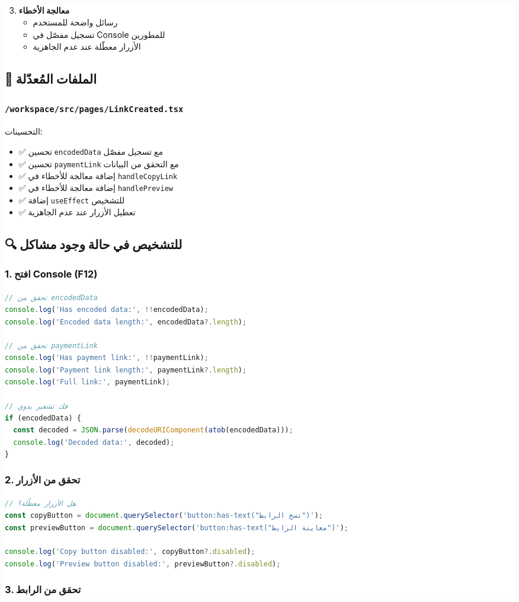 3. **معالجة الأخطاء**
   - رسائل واضحة للمستخدم
   - تسجيل مفصّل في Console للمطورين
   - الأزرار معطّلة عند عدم الجاهزية

## 📝 الملفات المُعدّلة

### `/workspace/src/pages/LinkCreated.tsx`

التحسينات:
- ✅ تحسين `encodedData` مع تسجيل مفصّل
- ✅ تحسين `paymentLink` مع التحقق من البيانات
- ✅ إضافة معالجة للأخطاء في `handleCopyLink`
- ✅ إضافة معالجة للأخطاء في `handlePreview`
- ✅ إضافة `useEffect` للتشخيص
- ✅ تعطيل الأزرار عند عدم الجاهزية

## 🔍 للتشخيص في حالة وجود مشاكل

### 1. افتح Console (F12)

```javascript
// تحقق من encodedData
console.log('Has encoded data:', !!encodedData);
console.log('Encoded data length:', encodedData?.length);

// تحقق من paymentLink
console.log('Has payment link:', !!paymentLink);
console.log('Payment link length:', paymentLink?.length);
console.log('Full link:', paymentLink);

// فك تشفير يدوي
if (encodedData) {
  const decoded = JSON.parse(decodeURIComponent(atob(encodedData)));
  console.log('Decoded data:', decoded);
}
```

### 2. تحقق من الأزرار

```javascript
// هل الأزرار معطّلة؟
const copyButton = document.querySelector('button:has-text("نسخ الرابط")');
const previewButton = document.querySelector('button:has-text("معاينة الرابط")');

console.log('Copy button disabled:', copyButton?.disabled);
console.log('Preview button disabled:', previewButton?.disabled);
```

### 3. تحقق من الرابط
